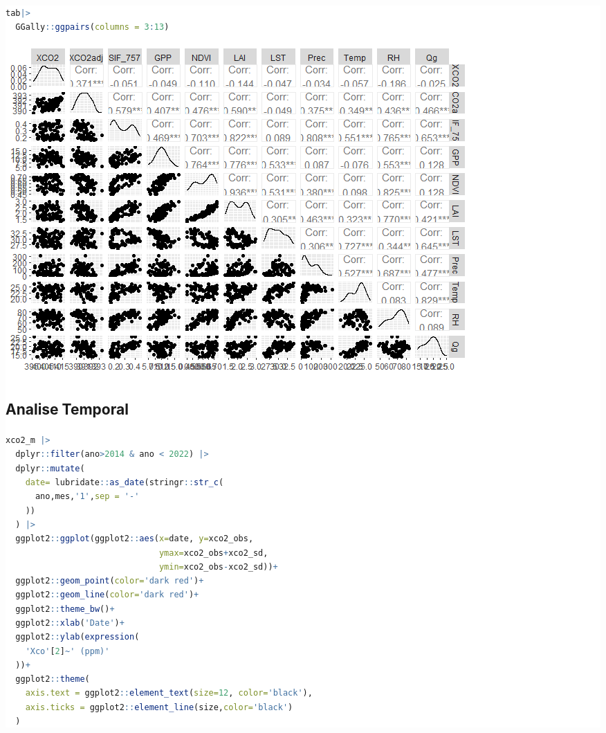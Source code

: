 ``` r
tab|> 
  GGally::ggpairs(columns = 3:13)
```

![](README_files/figure-gfm/unnamed-chunk-5-1.png)

## **Analise Temporal**

``` r
xco2_m |> 
  dplyr::filter(ano>2014 & ano < 2022) |> 
  dplyr::mutate(
    date= lubridate::as_date(stringr::str_c(
      ano,mes,'1',sep = '-'
    )) 
  ) |> 
  ggplot2::ggplot(ggplot2::aes(x=date, y=xco2_obs, 
                               ymax=xco2_obs+xco2_sd,
                               ymin=xco2_obs-xco2_sd))+
  ggplot2::geom_point(color='dark red')+
  ggplot2::geom_line(color='dark red')+
  ggplot2::theme_bw()+
  ggplot2::xlab('Date')+
  ggplot2::ylab(expression(
    'Xco'[2]~' (ppm)'
  ))+
  ggplot2::theme(
    axis.text = ggplot2::element_text(size=12, color='black'),
    axis.ticks = ggplot2::element_line(size,color='black')
  )
```
